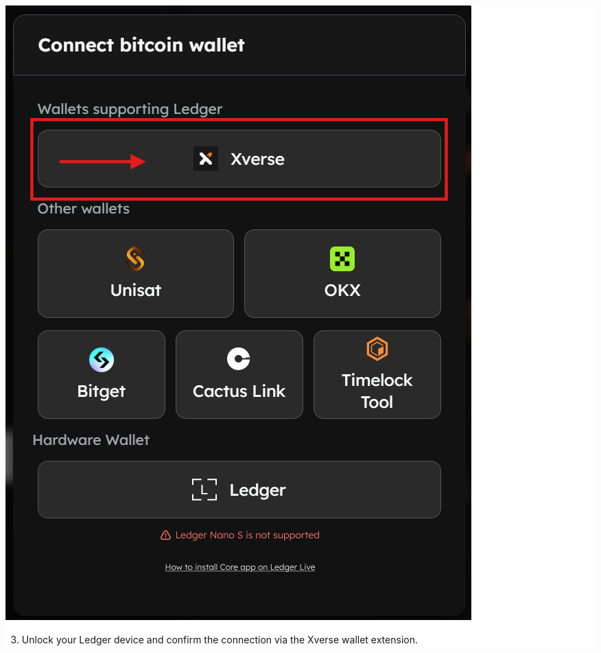 ![conenct-xverse-wallet](../../../../../../../../static/img/ledger-core/mainnet/btc-staking/wallet-connect-2.png)
</p>

3. Unlock your Ledger device and confirm the connection via the Xverse wallet extension.

<p align="center" style={{zoom:"60%"}}>